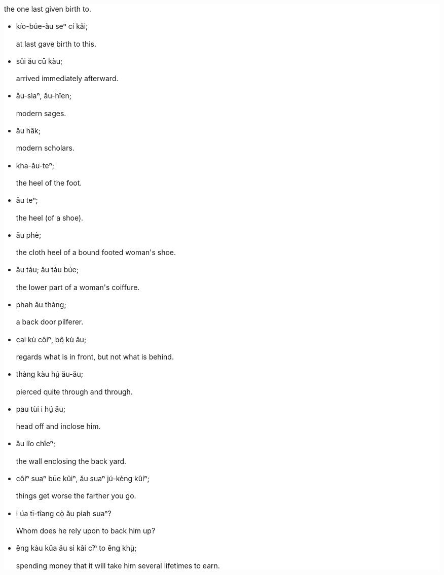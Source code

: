   the one last given birth to.

- kío-búe-ău seⁿ cí kâi;

  at last gave birth to this.

- sûi ău cū kàu;

  arrived immediately afterward.

- ău-sìaⁿ, ău-hîen;

  modern sages.

- ău hâk;

  modern scholars.

- kha-ău-teⁿ;

  the heel of the foot.

- ău teⁿ;

  the heel (of a shoe).

- ău phè;

  the cloth heel of a bound footed woman's shoe.

- ău táu; ău táu búe;

  the lower part of a woman's coiffure.

- phah ău thàng;

  a back door pilferer.

- cai kù côiⁿ, bô̤ kù ău;

  regards what is in front, but not what is behind.

- thàng kàu hṳ́ ău-ău;

  pierced quite through and through.

- pau tùi i hṳ́ ău;

  head off and inclose him.

- ău lîo chîeⁿ;

  the wall enclosing the back yard.

- côiⁿ suaⁿ būe kûiⁿ, ău suaⁿ jú-kèng kûiⁿ;

  things get worse the farther you go.

- i úa tī-tîang cò̤ ău piah suaⁿ?

  Whom does he rely upon to back him up?

- ēng kàu kŭa ău sì kâi cîⁿ to ēng khṳ̀;

  spending money that it will take him several lifetimes to earn.
